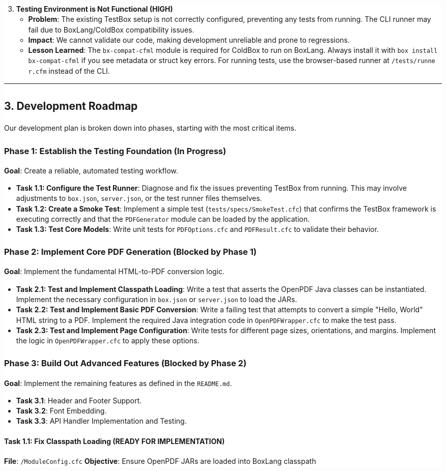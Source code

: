 3.  **Testing Environment is Not Functional (HIGH)**
    - **Problem**: The existing TestBox setup is not correctly configured, preventing any tests from running. The CLI runner may fail due to BoxLang/ColdBox compatibility issues.
    - **Impact**: We cannot validate our code, making development unreliable and prone to regressions.
    - **Lesson Learned**: The `bx-compat-cfml` module is required for ColdBox to run on BoxLang. Always install it with `box install bx-compat-cfml` if you see metadata or struct key errors. For running tests, use the browser-based runner at `/tests/runner.cfm` instead of the CLI.

---

## 3. Development Roadmap

Our development plan is broken down into phases, starting with the most critical items.

### Phase 1: Establish the Testing Foundation (In Progress)

**Goal**: Create a reliable, automated testing workflow.

-   **Task 1.1: Configure the Test Runner**: Diagnose and fix the issues preventing TestBox from running. This may involve adjustments to `box.json`, `server.json`, or the test runner files themselves.
-   **Task 1.2: Create a Smoke Test**: Implement a simple test (`tests/specs/SmokeTest.cfc`) that confirms the TestBox framework is executing correctly and that the `PDFGenerator` module can be loaded by the application.
-   **Task 1.3: Test Core Models**: Write unit tests for `PDFOptions.cfc` and `PDFResult.cfc` to validate their behavior.

### Phase 2: Implement Core PDF Generation (Blocked by Phase 1)

**Goal**: Implement the fundamental HTML-to-PDF conversion logic.

-   **Task 2.1: Test and Implement Classpath Loading**: Write a test that asserts the OpenPDF Java classes can be instantiated. Implement the necessary configuration in `box.json` or `server.json` to load the JARs.
-   **Task 2.2: Test and Implement Basic PDF Conversion**: Write a failing test that attempts to convert a simple "Hello, World" HTML string to a PDF. Implement the required Java integration code in `OpenPDFWrapper.cfc` to make the test pass.
-   **Task 2.3: Test and Implement Page Configuration**: Write tests for different page sizes, orientations, and margins. Implement the logic in `OpenPDFWrapper.cfc` to apply these options.

### Phase 3: Build Out Advanced Features (Blocked by Phase 2)

**Goal**: Implement the remaining features as defined in the `README.md`.

-   **Task 3.1**: Header and Footer Support.
-   **Task 3.2**: Font Embedding.
-   **Task 3.3**: API Handler Implementation and Testing.
#### Task 1.1: Fix Classpath Loading (READY FOR IMPLEMENTATION)
**File**: `/ModuleConfig.cfc`
**Objective**: Ensure OpenPDF JARs are loaded into BoxLang classpath
